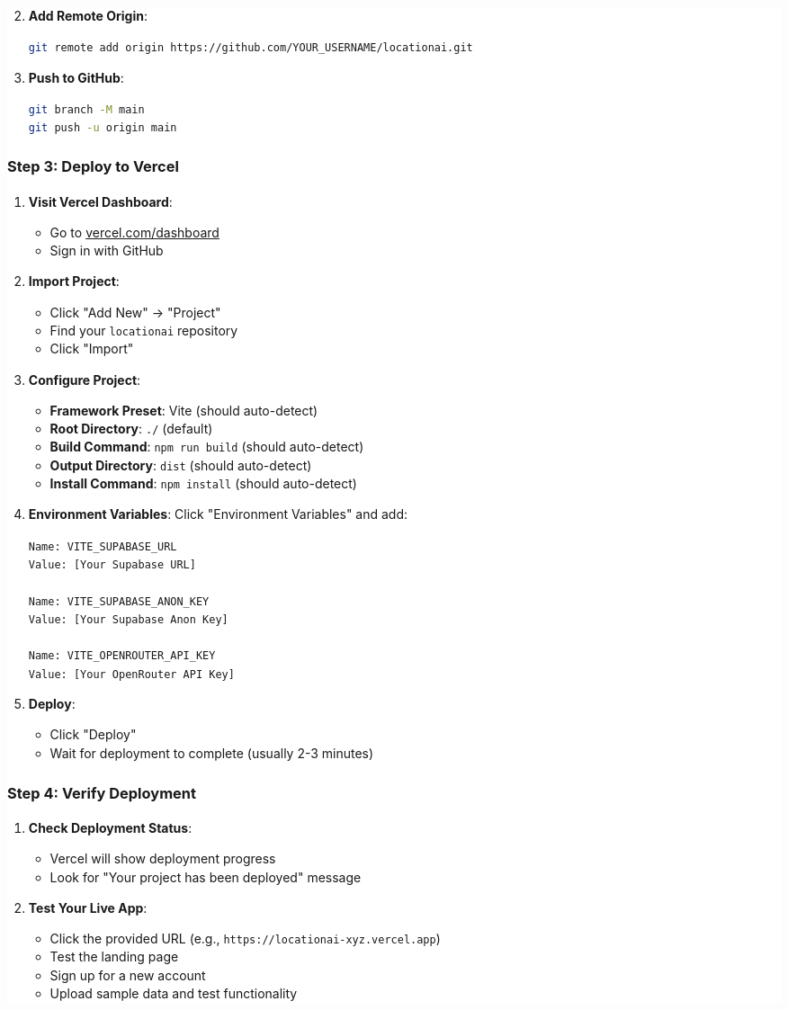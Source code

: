 2. **Add Remote Origin**:
   ```bash
   git remote add origin https://github.com/YOUR_USERNAME/locationai.git
   ```

3. **Push to GitHub**:
   ```bash
   git branch -M main
   git push -u origin main
   ```

### Step 3: Deploy to Vercel

1. **Visit Vercel Dashboard**:
   - Go to [vercel.com/dashboard](https://vercel.com/dashboard)
   - Sign in with GitHub

2. **Import Project**:
   - Click "Add New" → "Project"
   - Find your `locationai` repository
   - Click "Import"

3. **Configure Project**:
   - **Framework Preset**: Vite (should auto-detect)
   - **Root Directory**: `./` (default)
   - **Build Command**: `npm run build` (should auto-detect)
   - **Output Directory**: `dist` (should auto-detect)
   - **Install Command**: `npm install` (should auto-detect)

4. **Environment Variables**:
   Click "Environment Variables" and add:
   
   ```
   Name: VITE_SUPABASE_URL
   Value: [Your Supabase URL]
   
   Name: VITE_SUPABASE_ANON_KEY
   Value: [Your Supabase Anon Key]
   
   Name: VITE_OPENROUTER_API_KEY
   Value: [Your OpenRouter API Key]
   ```

5. **Deploy**:
   - Click "Deploy"
   - Wait for deployment to complete (usually 2-3 minutes)

### Step 4: Verify Deployment

1. **Check Deployment Status**:
   - Vercel will show deployment progress
   - Look for "Your project has been deployed" message

2. **Test Your Live App**:
   - Click the provided URL (e.g., `https://locationai-xyz.vercel.app`)
   - Test the landing page
   - Sign up for a new account
   - Upload sample data and test functionality
